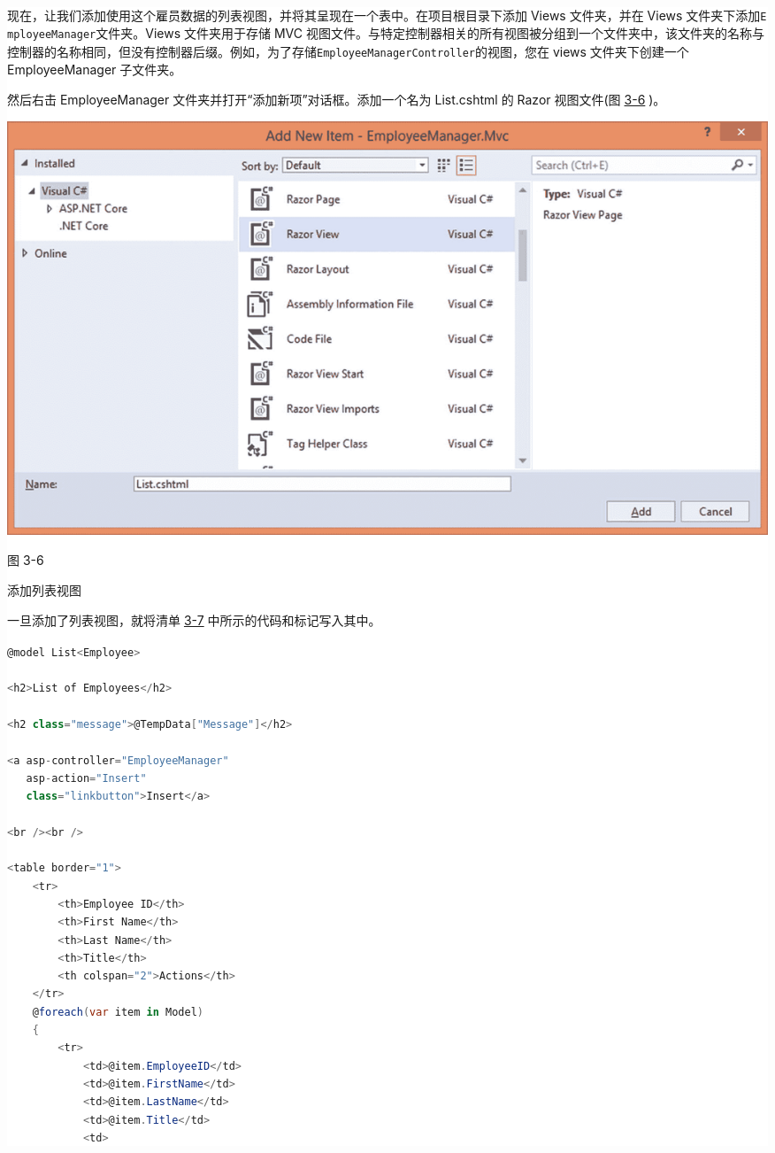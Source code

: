 现在，让我们添加使用这个雇员数据的列表视图，并将其呈现在一个表中。在项目根目录下添加 Views 文件夹，并在 Views 文件夹下添加`EmployeeManager`文件夹。Views 文件夹用于存储 MVC 视图文件。与特定控制器相关的所有视图被分组到一个文件夹中，该文件夹的名称与控制器的名称相同，但没有控制器后缀。例如，为了存储`EmployeeManagerController`的视图，您在 views 文件夹下创建一个 EmployeeManager 子文件夹。

然后右击 EmployeeManager 文件夹并打开“添加新项”对话框。添加一个名为 List.cshtml 的 Razor 视图文件(图 [3-6](#Fig6) )。

![img/481875_1_En_3_Fig6_HTML.jpg](img/481875_1_En_3_Fig6_HTML.jpg)

图 3-6

添加列表视图

一旦添加了列表视图，就将清单 [3-7](#PC10) 中所示的代码和标记写入其中。

```cs
@model List<Employee>

<h2>List of Employees</h2>

<h2 class="message">@TempData["Message"]</h2>

<a asp-controller="EmployeeManager"
   asp-action="Insert"
   class="linkbutton">Insert</a>

<br /><br />

<table border="1">
    <tr>
        <th>Employee ID</th>
        <th>First Name</th>
        <th>Last Name</th>
        <th>Title</th>
        <th colspan="2">Actions</th>
    </tr>
    @foreach(var item in Model)
    {
        <tr>
            <td>@item.EmployeeID</td>
            <td>@item.FirstName</td>
            <td>@item.LastName</td>
            <td>@item.Title</td>
            <td>
```